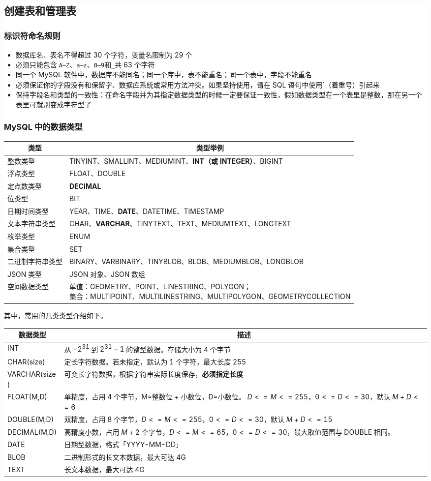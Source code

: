 ## 创建表和管理表

### 标识符命名规则

- 数据库名、表名不得超过 30 个字符，变量名限制为 29 个
- 必须只能包含 `A–Z`、`a–z`、`0–9`和`_`共 63 个字符
- 同一个 MySQL 软件中，数据库不能同名；同一个库中，表不能重名；同一个表中，字段不能重名
- 必须保证你的字段没有和保留字、数据库系统或常用方法冲突。如果坚持使用，请在 SQL 语句中使用`（着重号）引起来
- 保持字段名和类型的一致性：在命名字段并为其指定数据类型的时候一定要保证一致性，假如数据类型在一个表里是整数，那在另一个表里可就别变成字符型了

### MySQL 中的数据类型

| 类型             | 类型举例                                                                                                             |
| ---------------- | -------------------------------------------------------------------------------------------------------------------- |
| 整数类型         | TINYINT、SMALLINT、MEDIUMINT、**INT（或 INTEGER）**、BIGINT                                                          |
| 浮点类型         | FLOAT、DOUBLE                                                                                                        |
| 定点数类型       | **DECIMAL**                                                                                                          |
| 位类型           | BIT                                                                                                                  |
| 日期时间类型     | YEAR、TIME、**DATE**、DATETIME、TIMESTAMP                                                                            |
| 文本字符串类型   | CHAR、**VARCHAR**、TINYTEXT、TEXT、MEDIUMTEXT、LONGTEXT                                                              |
| 枚举类型         | ENUM                                                                                                                 |
| 集合类型         | SET                                                                                                                  |
| 二进制字符串类型 | BINARY、VARBINARY、TINYBLOB、BLOB、MEDIUMBLOB、LONGBLOB                                                              |
| JSON 类型        | JSON 对象、JSON 数组                                                                                                 |
| 空间数据类型     | 单值：GEOMETRY、POINT、LINESTRING、POLYGON；<br/>集合：MULTIPOINT、MULTILINESTRING、MULTIPOLYGON、GEOMETRYCOLLECTION |

其中，常用的几类类型介绍如下。

| 数据类型      | 描述                                                                                        |
| ------------- | ------------------------------------------------------------------------------------------- |
| INT           | 从 $-2^{31}$ 到 $2^{31}-1$ 的整型数据。存储大小为 4 个字节                                  |
| CHAR(size)    | 定长字符数据。若未指定，默认为 1 个字符，最大长度 255                                       |
| VARCHAR(size) | 可变长字符数据，根据字符串实际长度保存，**必须指定长度**                                    |
| FLOAT(M,D)    | 单精度，占用 4 个字节，M=整数位 + 小数位，D=小数位。 $D<=M<=255$，$0<=D<=30$，默认 $M+D<=6$ |
| DOUBLE(M,D)   | 双精度，占用 8 个字节，$D<=M<=255$，$0<=D<=30$，默认 $M+D<=15$                              |
| DECIMAL(M,D)  | 高精度小数，占用 $M+2$ 个字节，$D<=M<=65$，$0<=D<=30$，最大取值范围与 DOUBLE 相同。         |
| DATE          | 日期型数据，格式「YYYY-MM-DD」                                                              |
| BLOB          | 二进制形式的长文本数据，最大可达 4G                                                         |
| TEXT          | 长文本数据，最大可达 4G                                                                     |
